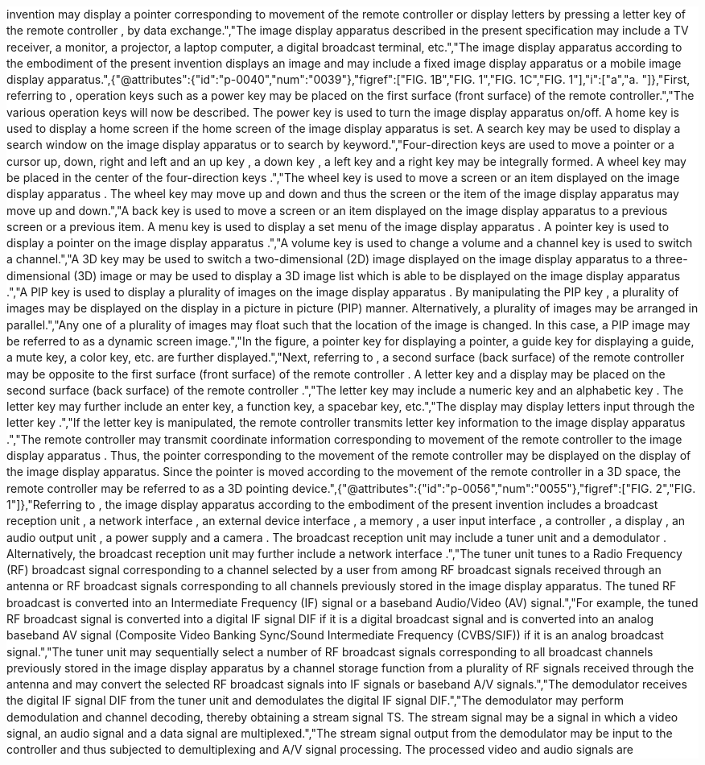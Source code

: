 invention may display a pointer corresponding to movement of the remote controller  or display letters by pressing a letter key of the remote controller , by data exchange.","The image display apparatus  described in the present specification may include a TV receiver, a monitor, a projector, a laptop computer, a digital broadcast terminal, etc.","The image display apparatus  according to the embodiment of the present invention displays an image and may include a fixed image display apparatus or a mobile image display apparatus.",{"@attributes":{"id":"p-0040","num":"0039"},"figref":["FIG. 1B","FIG. 1","FIG. 1C","FIG. 1"],"i":["a","a. "]},"First, referring to , operation keys such as a power key  may be placed on the first surface (front surface)  of the remote controller.","The various operation keys will now be described. The power key  is used to turn the image display apparatus  on\/off. A home key  is used to display a home screen if the home screen of the image display apparatus  is set. A search key  may be used to display a search window on the image display apparatus  or to search by keyword.","Four-direction keys  are used to move a pointer or a cursor up, down, right and left and an up key , a down key , a left key and a right key may be integrally formed. A wheel key  may be placed in the center of the four-direction keys .","The wheel key  is used to move a screen or an item displayed on the image display apparatus . The wheel key  may move up and down and thus the screen or the item of the image display apparatus  may move up and down.","A back key  is used to move a screen or an item displayed on the image display apparatus  to a previous screen or a previous item. A menu key  is used to display a set menu of the image display apparatus . A pointer key  is used to display a pointer on the image display apparatus .","A volume key  is used to change a volume and a channel key  is used to switch a channel.","A 3D key  may be used to switch a two-dimensional (2D) image displayed on the image display apparatus  to a three-dimensional (3D) image or may be used to display a 3D image list which is able to be displayed on the image display apparatus .","A PIP key  is used to display a plurality of images on the image display apparatus . By manipulating the PIP key , a plurality of images may be displayed on the display  in a picture in picture (PIP) manner. Alternatively, a plurality of images may be arranged in parallel.","Any one of a plurality of images may float such that the location of the image is changed. In this case, a PIP image may be referred to as a dynamic screen image.","In the figure, a pointer key for displaying a pointer, a guide key for displaying a guide, a mute key, a color key, etc. are further displayed.","Next, referring to , a second surface (back surface)  of the remote controller  may be opposite to the first surface (front surface)  of the remote controller . A letter key  and a display  may be placed on the second surface (back surface)  of the remote controller .","The letter key  may include a numeric key  and an alphabetic key . The letter key  may further include an enter key, a function key, a spacebar key, etc.","The display  may display letters input through the letter key .","If the letter key  is manipulated, the remote controller  transmits letter key information to the image display apparatus .","The remote controller  may transmit coordinate information corresponding to movement of the remote controller  to the image display apparatus . Thus, the pointer corresponding to the movement of the remote controller  may be displayed on the display of the image display apparatus. Since the pointer is moved according to the movement of the remote controller in a 3D space, the remote controller may be referred to as a 3D pointing device.",{"@attributes":{"id":"p-0056","num":"0055"},"figref":["FIG. 2","FIG. 1"]},"Referring to , the image display apparatus  according to the embodiment of the present invention includes a broadcast reception unit , a network interface , an external device interface , a memory , a user input interface , a controller , a display , an audio output unit , a power supply  and a camera . The broadcast reception unit  may include a tuner unit  and a demodulator . Alternatively, the broadcast reception unit  may further include a network interface .","The tuner unit  tunes to a Radio Frequency (RF) broadcast signal corresponding to a channel selected by a user from among RF broadcast signals received through an antenna or RF broadcast signals corresponding to all channels previously stored in the image display apparatus. The tuned RF broadcast is converted into an Intermediate Frequency (IF) signal or a baseband Audio\/Video (AV) signal.","For example, the tuned RF broadcast signal is converted into a digital IF signal DIF if it is a digital broadcast signal and is converted into an analog baseband AV signal (Composite Video Banking Sync\/Sound Intermediate Frequency (CVBS\/SIF)) if it is an analog broadcast signal.","The tuner unit  may sequentially select a number of RF broadcast signals corresponding to all broadcast channels previously stored in the image display apparatus by a channel storage function from a plurality of RF signals received through the antenna and may convert the selected RF broadcast signals into IF signals or baseband A\/V signals.","The demodulator  receives the digital IF signal DIF from the tuner unit  and demodulates the digital IF signal DIF.","The demodulator  may perform demodulation and channel decoding, thereby obtaining a stream signal TS. The stream signal may be a signal in which a video signal, an audio signal and a data signal are multiplexed.","The stream signal output from the demodulator  may be input to the controller  and thus subjected to demultiplexing and A\/V signal processing. The processed video and audio signals are